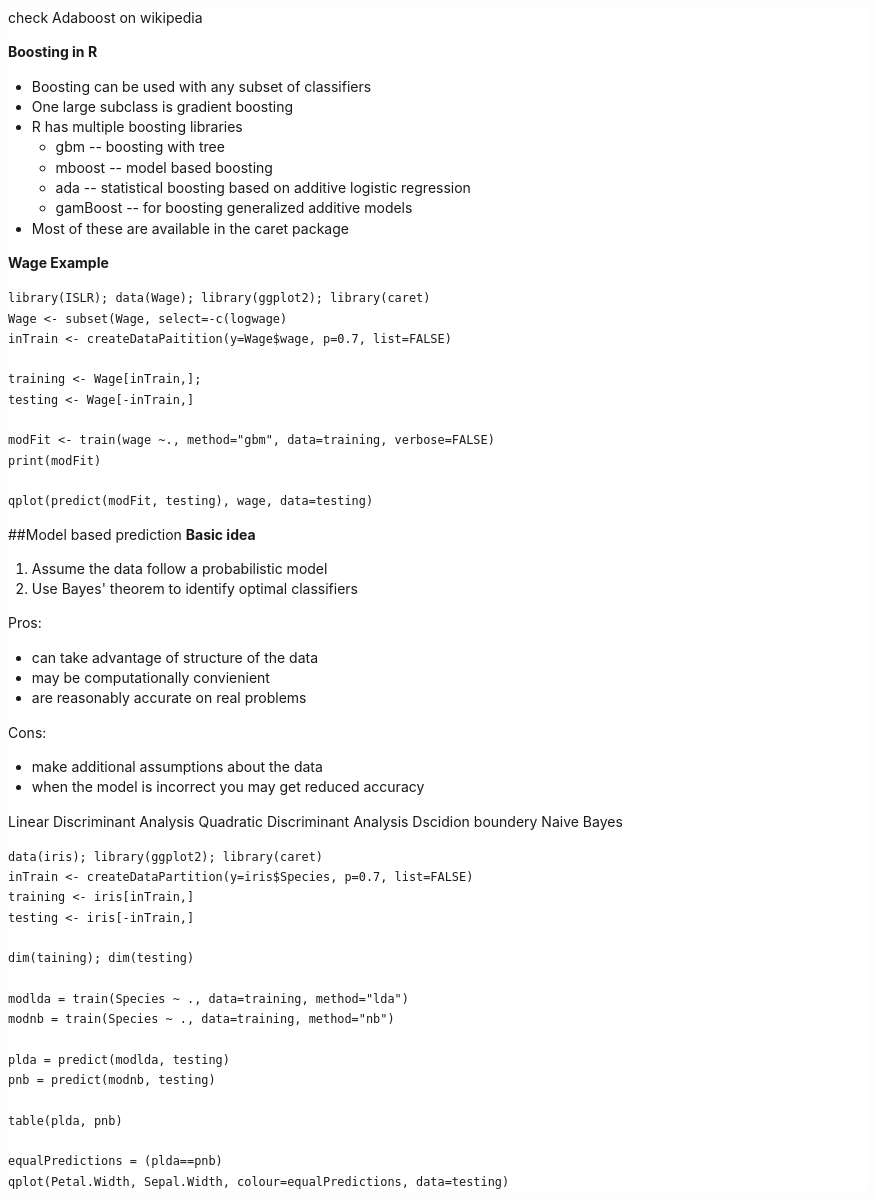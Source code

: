 check Adaboost on wikipedia

**Boosting in R**
+ Boosting can be used with any subset of classifiers
+ One large subclass is gradient boosting
+ R has multiple boosting libraries
  + gbm -- boosting with tree
  + mboost -- model based boosting
  + ada -- statistical boosting based on additive logistic regression
  + gamBoost -- for boosting generalized additive models
+ Most of these are available in the caret package

**Wage Example**
```
library(ISLR); data(Wage); library(ggplot2); library(caret)
Wage <- subset(Wage, select=-c(logwage)
inTrain <- createDataPaitition(y=Wage$wage, p=0.7, list=FALSE)

training <- Wage[inTrain,];
testing <- Wage[-inTrain,]

modFit <- train(wage ~., method="gbm", data=training, verbose=FALSE)
print(modFit)

qplot(predict(modFit, testing), wage, data=testing)
```

##Model based prediction
**Basic idea**
1. Assume the data follow a probabilistic model
2. Use Bayes' theorem to identify optimal classifiers

Pros:
+ can take advantage of structure of the data
+ may be computationally convienient
+ are reasonably accurate on real problems

Cons:
+ make additional assumptions about the data
+ when the model is incorrect you may get reduced accuracy

Linear Discriminant Analysis
Quadratic Discriminant Analysis
Dscidion boundery
Naive Bayes
```
data(iris); library(ggplot2); library(caret)
inTrain <- createDataPartition(y=iris$Species, p=0.7, list=FALSE)
training <- iris[inTrain,]
testing <- iris[-inTrain,]

dim(taining); dim(testing)

modlda = train(Species ~ ., data=training, method="lda")
modnb = train(Species ~ ., data=training, method="nb")

plda = predict(modlda, testing)
pnb = predict(modnb, testing)

table(plda, pnb)

equalPredictions = (plda==pnb)
qplot(Petal.Width, Sepal.Width, colour=equalPredictions, data=testing)
```
